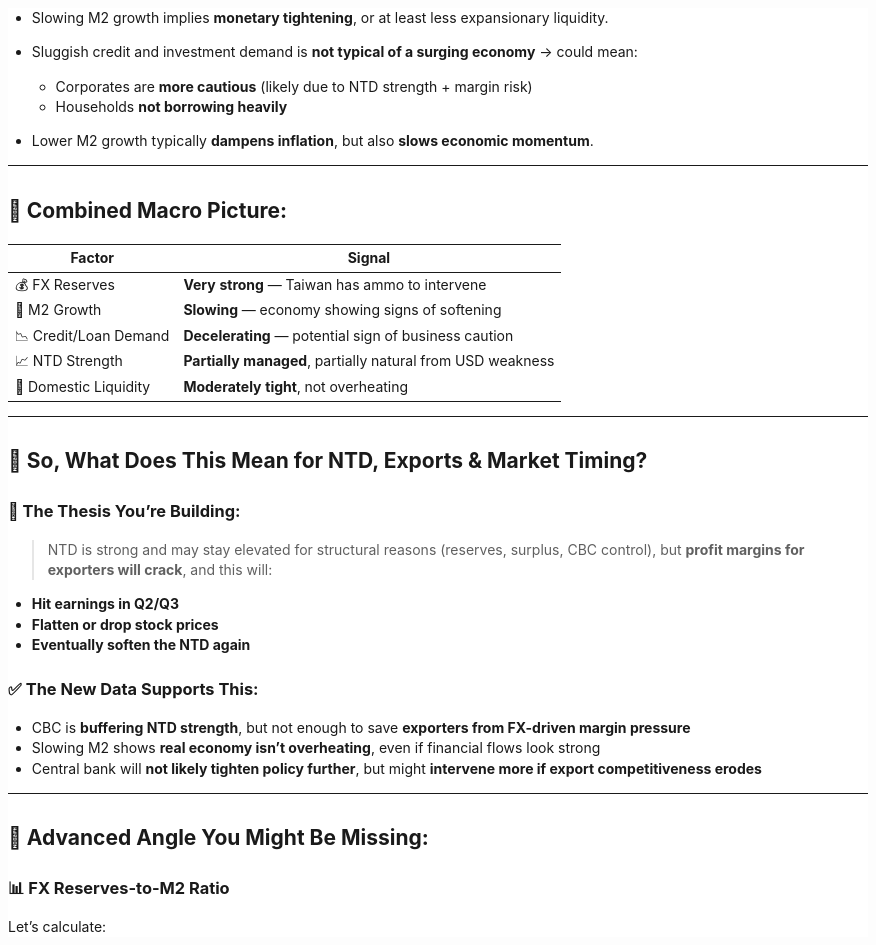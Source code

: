 * Slowing M2 growth implies **monetary tightening**, or at least less expansionary liquidity.
* Sluggish credit and investment demand is **not typical of a surging economy** → could mean:

  * Corporates are **more cautious** (likely due to NTD strength + margin risk)
  * Households **not borrowing heavily**
* Lower M2 growth typically **dampens inflation**, but also **slows economic momentum**.

---

## 🧠 Combined Macro Picture:

| Factor                | Signal                                                     |
| --------------------- | ---------------------------------------------------------- |
| 💰 FX Reserves        | **Very strong** — Taiwan has ammo to intervene             |
| 🏦 M2 Growth          | **Slowing** — economy showing signs of softening           |
| 📉 Credit/Loan Demand | **Decelerating** — potential sign of business caution      |
| 📈 NTD Strength       | **Partially managed**, partially natural from USD weakness |
| 🛒 Domestic Liquidity | **Moderately tight**, not overheating                      |

---

## 🧭 So, What Does This Mean for NTD, Exports & Market Timing?

### 🎯 The Thesis You’re Building:

> NTD is strong and may stay elevated for structural reasons (reserves, surplus, CBC control), but **profit margins for exporters will crack**, and this will:

* **Hit earnings in Q2/Q3**
* **Flatten or drop stock prices**
* **Eventually soften the NTD again**

### ✅ The New Data Supports This:

* CBC is **buffering NTD strength**, but not enough to save **exporters from FX-driven margin pressure**
* Slowing M2 shows **real economy isn’t overheating**, even if financial flows look strong
* Central bank will **not likely tighten policy further**, but might **intervene more if export competitiveness erodes**

---

## 🧩 Advanced Angle You Might Be Missing:

### 📊 **FX Reserves-to-M2 Ratio**

Let’s calculate:
